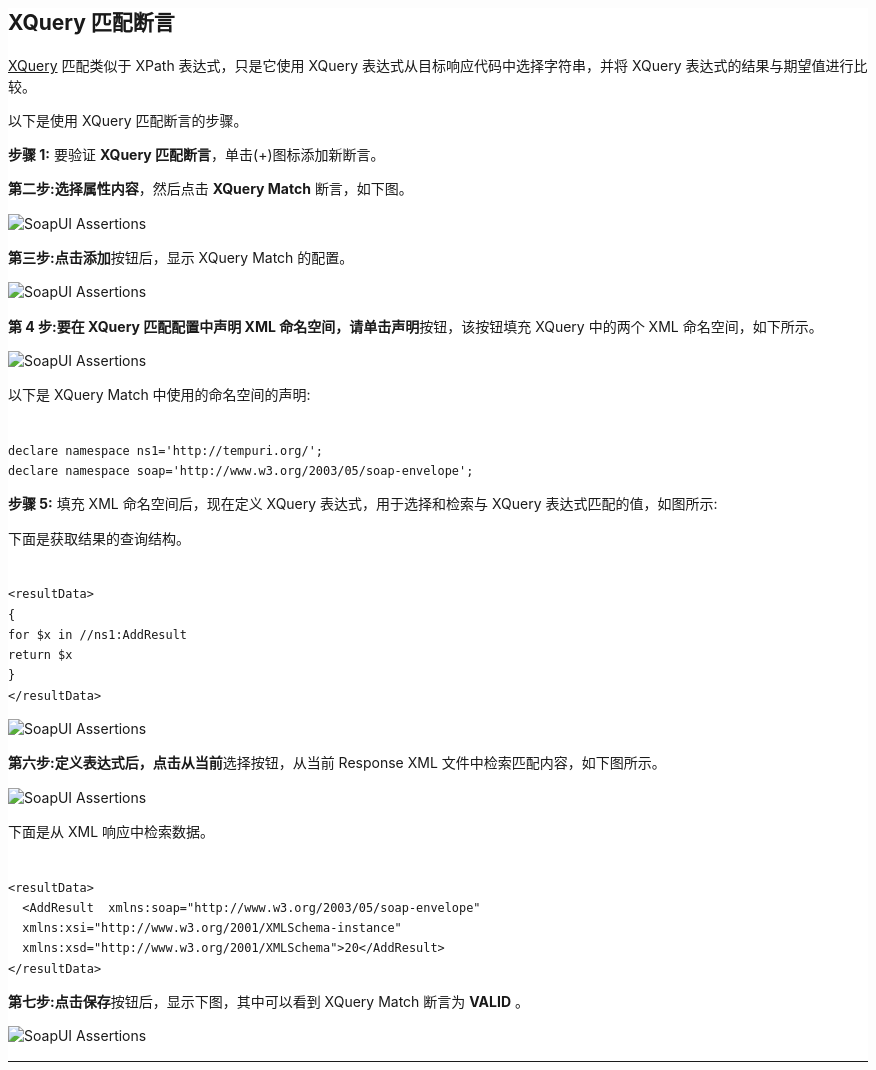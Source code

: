 ## XQuery 匹配断言

[XQuery](https://www.javatpoint.com/xquery-tutorial) 匹配类似于 XPath 表达式，只是它使用 XQuery 表达式从目标响应代码中选择字符串，并将 XQuery 表达式的结果与期望值进行比较。

以下是使用 XQuery 匹配断言的步骤。

**步骤 1:** 要验证 **XQuery 匹配断言**，单击(+)图标添加新断言。

**第二步:**选择**属性内容**，然后点击 **XQuery Match** 断言，如下图。

![SoapUI Assertions](../Images/2e56fd135bdd878c5056dca0168ee51f.png)

**第三步:**点击**添加**按钮后，显示 XQuery Match 的配置。

![SoapUI Assertions](../Images/1967c61aaf4c37ca3b744c5a66d8b6e3.png)

**第 4 步:**要在 XQuery 匹配配置中声明 XML 命名空间，请单击**声明**按钮，该按钮填充 XQuery 中的两个 XML 命名空间，如下所示。

![SoapUI Assertions](../Images/a8bebc3a783e206e8088598fad8e4808.png)

以下是 XQuery Match 中使用的命名空间的声明:

```

declare namespace ns1='http://tempuri.org/';
declare namespace soap='http://www.w3.org/2003/05/soap-envelope';

```

**步骤 5:** 填充 XML 命名空间后，现在定义 XQuery 表达式，用于选择和检索与 XQuery 表达式匹配的值，如图所示:

下面是获取结果的查询结构。

```

<resultData>
{
for $x in //ns1:AddResult
return $x
}
</resultData>

```

![SoapUI Assertions](../Images/0da1cc44716a5b9375ea5bc62b1d5b7b.png)

**第六步:**定义表达式后，点击**从当前**选择按钮，从当前 Response XML 文件中检索匹配内容，如下图所示。

![SoapUI Assertions](../Images/6dffdf61f9d9f73e6dc466395948f445.png)

下面是从 XML 响应中检索数据。

```

<resultData>
  <AddResult  xmlns:soap="http://www.w3.org/2003/05/soap-envelope"
  xmlns:xsi="http://www.w3.org/2001/XMLSchema-instance" 
  xmlns:xsd="http://www.w3.org/2001/XMLSchema">20</AddResult>
</resultData>

```

**第七步:**点击**保存**按钮后，显示下图，其中可以看到 XQuery Match 断言为 **VALID** 。

![SoapUI Assertions](../Images/e0ccc6cd6571bea8c7856cfa08448b30.png)

* * *
